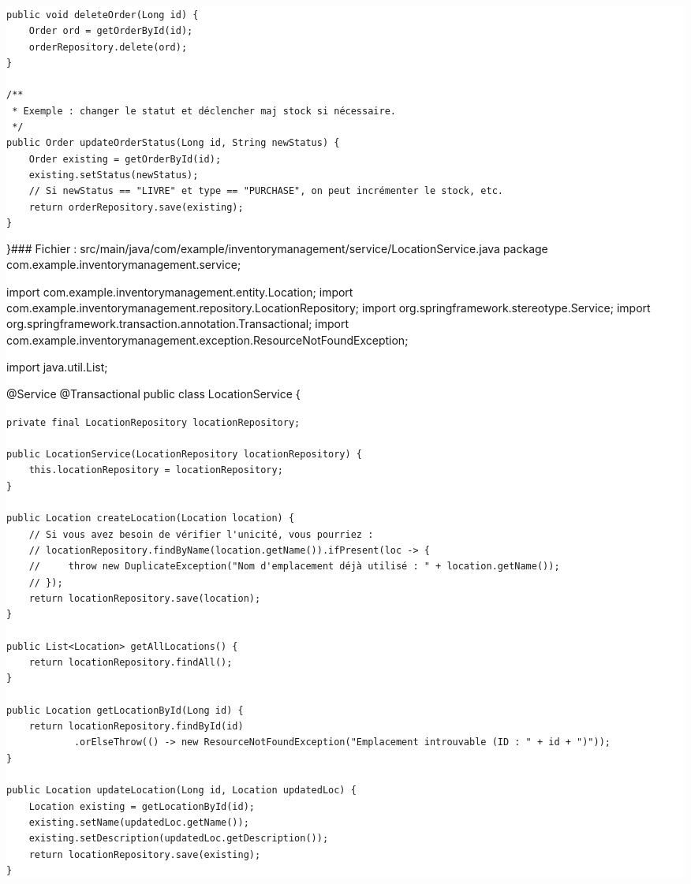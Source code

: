     public void deleteOrder(Long id) {
        Order ord = getOrderById(id);
        orderRepository.delete(ord);
    }

    /**
     * Exemple : changer le statut et déclencher maj stock si nécessaire.
     */
    public Order updateOrderStatus(Long id, String newStatus) {
        Order existing = getOrderById(id);
        existing.setStatus(newStatus);
        // Si newStatus == "LIVRE" et type == "PURCHASE", on peut incrémenter le stock, etc.
        return orderRepository.save(existing);
    }
}### Fichier : src/main/java/com/example/inventorymanagement/service/LocationService.java
package com.example.inventorymanagement.service;

import com.example.inventorymanagement.entity.Location;
import com.example.inventorymanagement.repository.LocationRepository;
import org.springframework.stereotype.Service;
import org.springframework.transaction.annotation.Transactional;
import com.example.inventorymanagement.exception.ResourceNotFoundException;

import java.util.List;

@Service
@Transactional
public class LocationService {

    private final LocationRepository locationRepository;

    public LocationService(LocationRepository locationRepository) {
        this.locationRepository = locationRepository;
    }

    public Location createLocation(Location location) {
        // Si vous avez besoin de vérifier l'unicité, vous pourriez :
        // locationRepository.findByName(location.getName()).ifPresent(loc -> {
        //     throw new DuplicateException("Nom d'emplacement déjà utilisé : " + location.getName());
        // });
        return locationRepository.save(location);
    }

    public List<Location> getAllLocations() {
        return locationRepository.findAll();
    }

    public Location getLocationById(Long id) {
        return locationRepository.findById(id)
                .orElseThrow(() -> new ResourceNotFoundException("Emplacement introuvable (ID : " + id + ")"));
    }

    public Location updateLocation(Long id, Location updatedLoc) {
        Location existing = getLocationById(id);
        existing.setName(updatedLoc.getName());
        existing.setDescription(updatedLoc.getDescription());
        return locationRepository.save(existing);
    }
